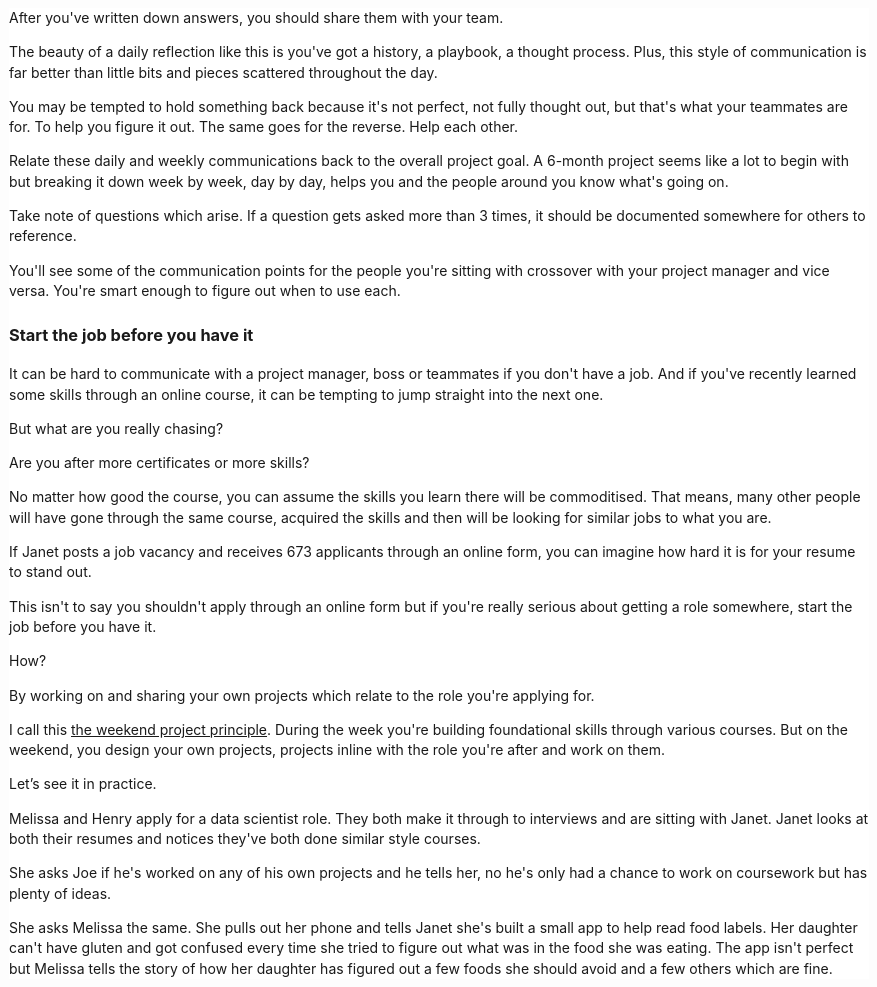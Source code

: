 After you've written down answers, you should share them with your team.

The beauty of a daily reflection like this is you've got a history, a playbook, a thought process. Plus, this style of communication is far better than little bits and pieces scattered throughout the day.

You may be tempted to hold something back because it's not perfect, not fully thought out, but that's what your teammates are for. To help you figure it out. The same goes for the reverse. Help each other.

Relate these daily and weekly communications back to the overall project goal. A 6-month project seems like a lot to begin with but breaking it down week by week, day by day, helps you and the people around you know what's going on.

Take note of questions which arise. If a question gets asked more than 3 times, it should be documented somewhere for others to reference.

You'll see some of the communication points for the people you're sitting with crossover with your project manager and vice versa. You're smart enough to figure out when to use each.

### Start the job before you have it
It can be hard to communicate with a project manager, boss or teammates if you don't have a job. And if you've recently learned some skills through an online course, it can be tempting to jump straight into the next one.

But what are you really chasing?

Are you after more certificates or more skills?

No matter how good the course, you can assume the skills you learn there will be commoditised. That means, many other people will have gone through the same course, acquired the skills and then will be looking for similar jobs to what you are.

If Janet posts a job vacancy and receives 673 applicants through an online form, you can imagine how hard it is for your resume to stand out.

This isn't to say you shouldn't apply through an online form but if you're really serious about getting a role somewhere, start the job before you have it.

How?

By working on and sharing your own projects which relate to the role you're applying for.

I call this [the weekend project principle](https://towardsdatascience.com/want-a-data-science-job-use-the-weekend-project-principle-to-get-it-a86ba2da514f). During the week you're building foundational skills through various courses. But on the weekend, you design your own projects, projects inline with the role you're after and work on them.

Let’s see it in practice.

Melissa and Henry apply for a data scientist role. They both make it through to interviews and are sitting with Janet. Janet looks at both their resumes and notices they've both done similar style courses.

She asks Joe if he's worked on any of his own projects and he tells her, no he's only had a chance to work on coursework but has plenty of ideas.

She asks Melissa the same. She pulls out her phone and tells Janet she's built a small app to help read food labels. Her daughter can't have gluten and got confused every time she tried to figure out what was in the food she was eating. The app isn't perfect but Melissa tells the story of how her daughter has figured out a few foods she should avoid and a few others which are fine.
